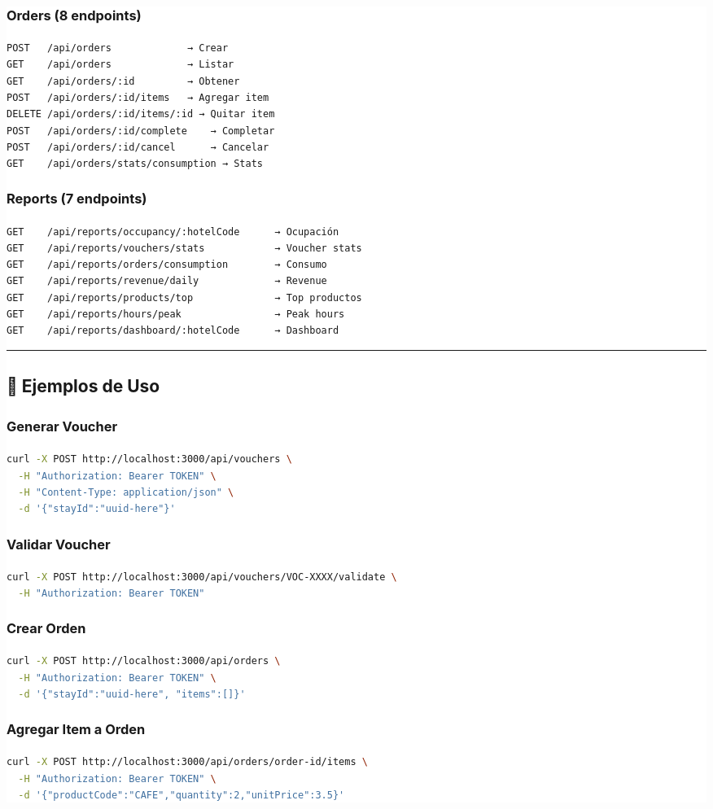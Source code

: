 ### **Orders (8 endpoints)**
```bash
POST   /api/orders             → Crear
GET    /api/orders             → Listar
GET    /api/orders/:id         → Obtener
POST   /api/orders/:id/items   → Agregar item
DELETE /api/orders/:id/items/:id → Quitar item
POST   /api/orders/:id/complete    → Completar
POST   /api/orders/:id/cancel      → Cancelar
GET    /api/orders/stats/consumption → Stats
```

### **Reports (7 endpoints)**
```bash
GET    /api/reports/occupancy/:hotelCode      → Ocupación
GET    /api/reports/vouchers/stats            → Voucher stats
GET    /api/reports/orders/consumption        → Consumo
GET    /api/reports/revenue/daily             → Revenue
GET    /api/reports/products/top              → Top productos
GET    /api/reports/hours/peak                → Peak hours
GET    /api/reports/dashboard/:hotelCode      → Dashboard
```

---

## 📖 Ejemplos de Uso

### Generar Voucher
```bash
curl -X POST http://localhost:3000/api/vouchers \
  -H "Authorization: Bearer TOKEN" \
  -H "Content-Type: application/json" \
  -d '{"stayId":"uuid-here"}'
```

### Validar Voucher
```bash
curl -X POST http://localhost:3000/api/vouchers/VOC-XXXX/validate \
  -H "Authorization: Bearer TOKEN"
```

### Crear Orden
```bash
curl -X POST http://localhost:3000/api/orders \
  -H "Authorization: Bearer TOKEN" \
  -d '{"stayId":"uuid-here", "items":[]}'
```

### Agregar Item a Orden
```bash
curl -X POST http://localhost:3000/api/orders/order-id/items \
  -H "Authorization: Bearer TOKEN" \
  -d '{"productCode":"CAFE","quantity":2,"unitPrice":3.5}'
```
